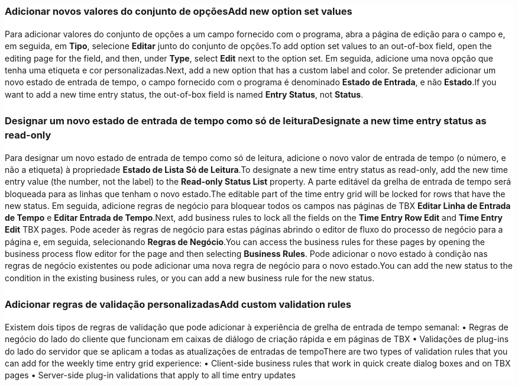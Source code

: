 ### <a name="add-new-option-set-values"></a><span data-ttu-id="86c96-228">Adicionar novos valores do conjunto de opções</span><span class="sxs-lookup"><span data-stu-id="86c96-228">Add new option set values</span></span>
<span data-ttu-id="86c96-229">Para adicionar valores do conjunto de opções a um campo fornecido com o programa, abra a página de edição para o campo e, em seguida, em **Tipo**, selecione **Editar** junto do conjunto de opções.</span><span class="sxs-lookup"><span data-stu-id="86c96-229">To add option set values to an out-of-box field, open the editing page for the field, and then, under **Type**, select **Edit** next to the option set.</span></span> <span data-ttu-id="86c96-230">Em seguida, adicione uma nova opção que tenha uma etiqueta e cor personalizadas.</span><span class="sxs-lookup"><span data-stu-id="86c96-230">Next, add a new option that has a custom label and color.</span></span> <span data-ttu-id="86c96-231">Se pretender adicionar um novo estado de entrada de tempo, o campo fornecido com o programa é denominado **Estado de Entrada**, e não **Estado**.</span><span class="sxs-lookup"><span data-stu-id="86c96-231">If you want to add a new time entry status, the out-of-box field is named **Entry Status**, not **Status**.</span></span>

### <a name="designate-a-new-time-entry-status-as-read-only"></a><span data-ttu-id="86c96-232">Designar um novo estado de entrada de tempo como só de leitura</span><span class="sxs-lookup"><span data-stu-id="86c96-232">Designate a new time entry status as read-only</span></span>
<span data-ttu-id="86c96-233">Para designar um novo estado de entrada de tempo como só de leitura, adicione o novo valor de entrada de tempo (o número, e não a etiqueta) à propriedade **Estado de Lista Só de Leitura**.</span><span class="sxs-lookup"><span data-stu-id="86c96-233">To designate a new time entry status as read-only, add the new time entry value (the number, not the label) to the **Read-only Status List** property.</span></span> <span data-ttu-id="86c96-234">A parte editável da grelha de entrada de tempo será bloqueada para as linhas que tenham o novo estado.</span><span class="sxs-lookup"><span data-stu-id="86c96-234">The editable part of the time entry grid will be locked for rows that have the new status.</span></span>
<span data-ttu-id="86c96-235">Em seguida, adicione regras de negócio para bloquear todos os campos nas páginas de TBX **Editar Linha de Entrada de Tempo** e **Editar Entrada de Tempo**.</span><span class="sxs-lookup"><span data-stu-id="86c96-235">Next, add business rules to lock all the fields on the **Time Entry Row Edit** and **Time Entry Edit** TBX pages.</span></span> <span data-ttu-id="86c96-236">Pode aceder às regras de negócio para estas páginas abrindo o editor de fluxo do processo de negócio para a página e, em seguida, selecionando **Regras de Negócio**.</span><span class="sxs-lookup"><span data-stu-id="86c96-236">You can access the business rules for these pages by opening the business process flow editor for the page and then selecting **Business Rules**.</span></span> <span data-ttu-id="86c96-237">Pode adicionar o novo estado à condição nas regras de negócio existentes ou pode adicionar uma nova regra de negócio para o novo estado.</span><span class="sxs-lookup"><span data-stu-id="86c96-237">You can add the new status to the condition in the existing business rules, or you can add a new business rule for the new status.</span></span>

### <a name="add-custom-validation-rules"></a><span data-ttu-id="86c96-238">Adicionar regras de validação personalizadas</span><span class="sxs-lookup"><span data-stu-id="86c96-238">Add custom validation rules</span></span>
<span data-ttu-id="86c96-239">Existem dois tipos de regras de validação que pode adicionar à experiência de grelha de entrada de tempo semanal: • Regras de negócio do lado do cliente que funcionam em caixas de diálogo de criação rápida e em páginas de TBX • Validações de plug-ins do lado do servidor que se aplicam a todas as atualizações de entradas de tempo</span><span class="sxs-lookup"><span data-stu-id="86c96-239">There are two types of validation rules that you can add for the weekly time entry grid experience: •   Client-side business rules that work in quick create dialog boxes and on TBX pages •   Server-side plug-in validations that apply to all time entry updates</span></span>

